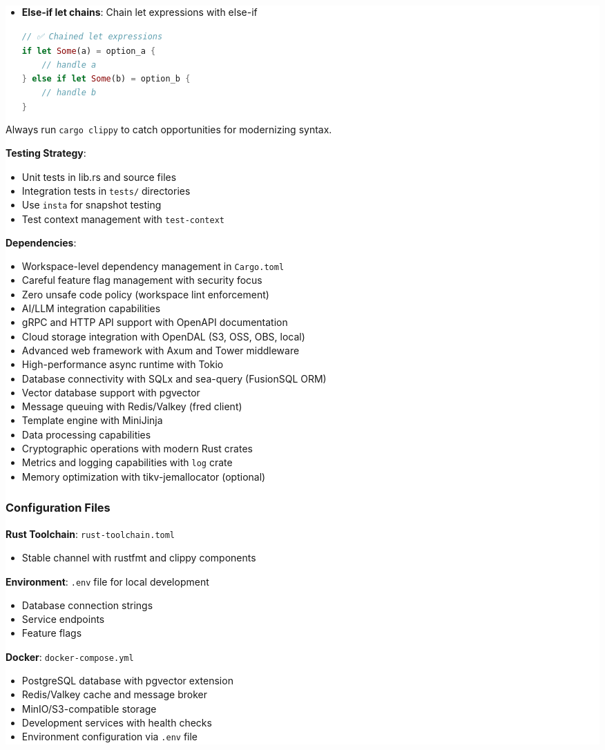 - **Else-if let chains**: Chain let expressions with else-if
  ```rust
  // ✅ Chained let expressions
  if let Some(a) = option_a {
      // handle a
  } else if let Some(b) = option_b {
      // handle b
  }
  ```

Always run `cargo clippy` to catch opportunities for modernizing syntax.

**Testing Strategy**:

- Unit tests in lib.rs and source files
- Integration tests in `tests/` directories
- Use `insta` for snapshot testing
- Test context management with `test-context`

**Dependencies**:

- Workspace-level dependency management in `Cargo.toml`
- Careful feature flag management with security focus
- Zero unsafe code policy (workspace lint enforcement)
- AI/LLM integration capabilities
- gRPC and HTTP API support with OpenAPI documentation
- Cloud storage integration with OpenDAL (S3, OSS, OBS, local)
- Advanced web framework with Axum and Tower middleware
- High-performance async runtime with Tokio
- Database connectivity with SQLx and sea-query (FusionSQL ORM)
- Vector database support with pgvector
- Message queuing with Redis/Valkey (fred client)
- Template engine with MiniJinja
- Data processing capabilities
- Cryptographic operations with modern Rust crates
- Metrics and logging capabilities with `log` crate
- Memory optimization with tikv-jemallocator (optional)

### Configuration Files

**Rust Toolchain**: `rust-toolchain.toml`

- Stable channel with rustfmt and clippy components

**Environment**: `.env` file for local development

- Database connection strings
- Service endpoints
- Feature flags

**Docker**: `docker-compose.yml`

- PostgreSQL database with pgvector extension
- Redis/Valkey cache and message broker
- MinIO/S3-compatible storage
- Development services with health checks
- Environment configuration via `.env` file
